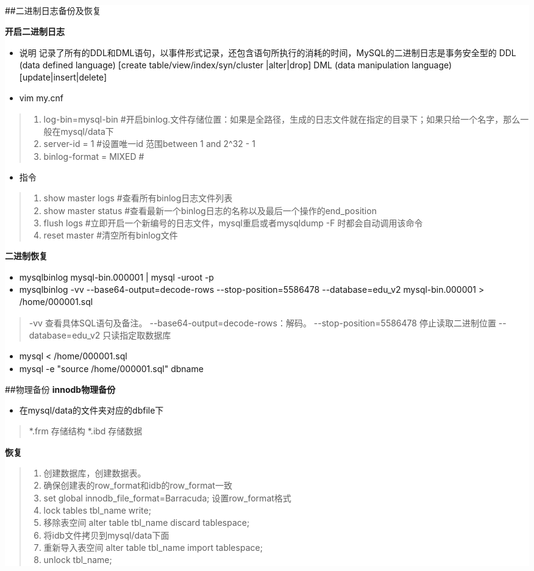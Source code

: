##二进制日志备份及恢复

**开启二进制日志**

* 说明
记录了所有的DDL和DML语句，以事件形式记录，还包含语句所执行的消耗的时间，MySQL的二进制日志是事务安全型的
DDL (data defined language) [create table/view/index/syn/cluster |alter|drop]
DML (data manipulation language) [update|insert|delete]


* vim my.cnf

>1. log-bin=mysql-bin    #开启binlog.文件存储位置：如果是全路径，生成的日志文件就在指定的目录下；如果只给一个名字，那么一般在mysql/data下
>2. server-id	  = 1   #设置唯一id 范围between 1 and 2^32 - 1
>3. binlog-format = MIXED  #


* 指令
>1. show master logs   #查看所有binlog日志文件列表
>2. show master status #查看最新一个binlog日志的名称以及最后一个操作的end_position
>3. flush logs         #立即开启一个新编号的日志文件，mysql重启或者mysqldump -F 时都会自动调用该命令
>4. reset master       #清空所有binlog文件


**二进制恢复**
* mysqlbinlog mysql-bin.000001 | mysql -uroot -p
* mysqlbinlog -vv --base64-output=decode-rows --stop-position=5586478 --database=edu_v2 mysql-bin.000001 > /home/000001.sql
> -vv 查看具体SQL语句及备注。
> --base64-output=decode-rows：解码。
> --stop-position=5586478 停止读取二进制位置
> --database=edu_v2 只读指定取数据库
* mysql < /home/000001.sql
* mysql -e "source /home/000001.sql" dbname


##物理备份
**innodb物理备份**
* 在mysql/data的文件夹对应的dbfile下
> *.frm 存储结构
> *.ibd 存储数据

**恢复**
>1. 创建数据库，创建数据表。
>2. 确保创建表的row_format和idb的row_format一致
>3. set global innodb_file_format=Barracuda; 设置row_format格式
>5. lock tables tbl_name write;
>4. 移除表空间
alter table tbl_name discard tablespace;
>5. 将idb文件拷贝到mysql/data下面
>6. 重新导入表空间
alter table tbl_name import tablespace;
>7. unlock tbl_name;